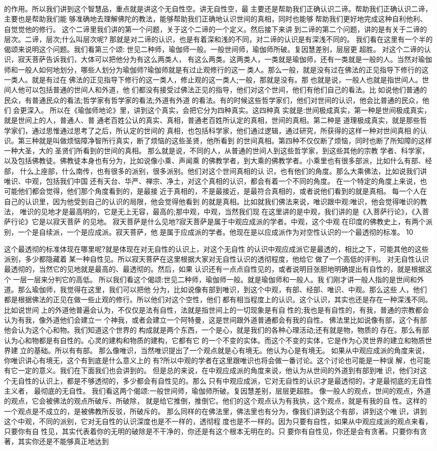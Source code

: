 的作用。所以我们讲到这个智慧品，重点就是讲这个无自性空。讲无自性空，最
主要还是帮助我们正确认识二谛。帮助我们正确认识二谛，主要也是帮助我们能
够准确地去理解佛陀的教法，能够帮助我们正确地认识世间的真相，同时也能够
帮助我们更好地完成这种自利他利、自觉觉他的修行。
这个二谛里我们讲的第一个问题，关于这个二谛的一个定义。然后接下来讲 到二谛的第二个问题，讲的是有关于二谛的层次。二谛，层次;什么叫层次呢? 那就是对二谛的认识，也是有着深和浅的不同，对二谛的认识是有深浅不同的。 我们看在这里有一个半的偈颂来说明这个问题。我们看第三个颂:
  世见二种师，瑜伽师一般。一般世间师，瑜伽师所破。复因慧差别，层层更
超胜。
  对这个二谛的认识，寂天菩萨告诉我们，大体可以把他分为有这么两类人，
有这么两类。这两类人，一类就是瑜伽师，还有一类就是一般的人。当然对瑜伽
师和一般人如何地划分，哪些人划分为瑜伽师?瑜伽师就是有过止观修行的这一
类人。那么一般，就是没有过在佛法的正见指导下修行的这一类人。就是有过在
佛法的正见指导下修行的这一类人，修止观的这一类人;一般，那就是没有。那
也就是说，一般人也就是指世间人。世间人他可以包括普通的世间人和外道，他
们都没有接受过佛法正见的指导，他们对这个世间，他们有他们自己的看法。比
如说他们普通的民众，有普通民众的看法;哲学家有哲学家的看法;外道有外道
的看法。有的时候这些哲学家们，他们对世间的认识，他会比普通的民众，他们
会更深入。
  所以在《瑜伽师地论》里，讲到这个真实，会把它分为四种真实。这四种真
实就是:世间极成真实，第一种是世间极成真实，就是世间上的人，普通人、普
通老百姓公认的真实、真相，普通老百姓所认定的真相，世间的真相。第二种是
道理极成真实，就是那些哲学家们，通过思惟通过思考了之后，所认定的世间的
真相，也包括科学家，他们通过逻辑，通过研究，所获得的这样一种对世间真相
的认识。第三种就是叫做烦恼障净智所行真实，断了烦恼的这些圣贤，他所看到
的世间真相。第四种不仅仅断了烦恼，同时也断了所知障的这样一种大圣，大的
圣贤们所看到的世间的真相。
那么就是说，不同的人，从普通的世间人到这些哲学家，到这些其他的宗教 学者、科学家，以及包括佛教徒。佛教徒本身也有分为，比如说像小乘、声闻乘 的佛教学者，到大乘的佛教学者。小乘里也有很多部派，比如什么有部、经部， 什么上座部，什么南传，也有很多的派别，很多派别。他们对这个世间真相的认 识，也有他们的角度。那么大乘佛法，比如说我们讲唯识、中观，包括我们中国 还有天台、华严、禅宗、净土，对这个真相的认识，都会有着一个不同的角度。 在一个特定的角度上来说，也可能他们都会觉得，他们那个角度看到的，是最接 近于真相的，不是最接近，是最符合真相的，或者说他们看到的就是真相。
每一个人在自己的认识里，因为他受到自己的认识的局限，他会觉得他看到 的就是真相。比如就我们佛法来说，唯识跟中观:唯识，他会觉得唯识的教法， 唯识的见地才是最高明的，它是无上无容，最高的;那中观，中观，当然我们现 在这里讲的是中观，我们讲的是《入菩萨行论》，《入菩萨行论》它是以寂天菩萨 的见地。
  寂天菩萨是什么见地?寂天菩萨是属于中观应成派的学者。中观，这个中观
在印度的佛教史上，有两个派别，一个是自续派，一个是应成派。寂天菩萨，他
是属于应成派的学者。他现在是以应成派作为对空性认识的一个最透彻的标准。
10

这个最透彻的标准体现在哪里呢?就是体现在对无自性的认识上，对这个无自性
的认识中观应成派它是最透的，相比之下，可能其他的这些派别，多少都隐藏着
某一种自性见。所以寂天菩萨在这里根据大家对无自性认识的透彻程度，他给它
做了一个高低的评判。
  对无自性认识最透彻的，当然它的见地就是最高的、最透彻的。然后，如果
认识还有一点点自性见的，或者说明目张胆地明确提出有自性的，就是根据这个
一层一层来分判它的高低。
所以我们看这个偈颂:世见二种师，瑜伽师一般。就是瑜伽师和一般人。我 们刚才讲一般人指的是世间和外道。那么瑜伽师，我觉得在这里，我们可以把他 分为，比如说像有部到唯识，到这个中观，有部、经部、唯识、中观。那么这些 人，他们都是根据佛法的正见在做一些止观的修行。所以他们对这个空性，他们 都有相当程度上的认识。这个认识，其实也还是存在一种深浅不同。比如说世间 上的外道他普遍会认为，不仅仅是法有自性，法就是指世间上的一切现象是有自 性的;我也是有自性的，有我，普通的宗教都会认为有我，像外道他们会建立一 个神我，或者会建立一个阿特曼，这是世间跟外道普通都会有我的自性。
  佛法里比如说像有部，这个有部他会认为这个心和物。我们知道这个世界的
构成就是两个东西，一个是心，就是我们的各种心理活动;还有就是物，物质的
存在。那么有部认为心和物都是有自性的。心灵的建构和物质的建构，它都有它
的一个不变的实体。而这个不变的实体，它是作为心灵世界的建立和物质世界建
立的基础。所以有有部。
  那么像唯识，当然唯识提出了一个观点就是心有境无。他认为心是有境无。
如果从中观应成派的角度来说，你唯识讲心有境无，这个有到底是什么意义上的
有?所以中观的学者在这里跟唯识也将会做一番讨论。这个讨论也可能是一种误
解，也可能有它一定的意义。我们在下面我们也会讲到的。
但是总的来说，在中观应成派的角度来说，他认为从世间的外道到有部到唯 识，他们对这个无自性的认识上，都是不够透彻的，多少都会有自性见的。那么 只有中观应成派，它对无自性的认识才是最透彻的，才是最彻底的无自性主义者， 最彻底的无自性。
我们看这两个偈颂:一般世间师，瑜伽师所破。复因慧差别，层层更超胜。 像一般人的观点，世间的观点，外道的观点，它会被佛法的观点所破斥、所破除， 就是给它推倒，推倒它。他们的这个观点认为有我执，这个观点，就是有我的自 性。这样的一个观点是不成立的，是被佛教所反驳，所破斥的。
  那么同样的在佛法里，佛法里也有分为，像我们讲到这个有部，讲到这个唯
识，讲到这个中观，不同的派别，它对无自性的认识深度也是不一样的，透彻程
度也是不一样的。因为只要有自性，如果从中观应成派的观点来看，只要你有自
性见，其实代表着你的无明的破除是不干净的，你还是有这个根本无明在的。只
要你有自性见，你还是会有贪著。只要你有贪著，其实你还是不能够真正地达到